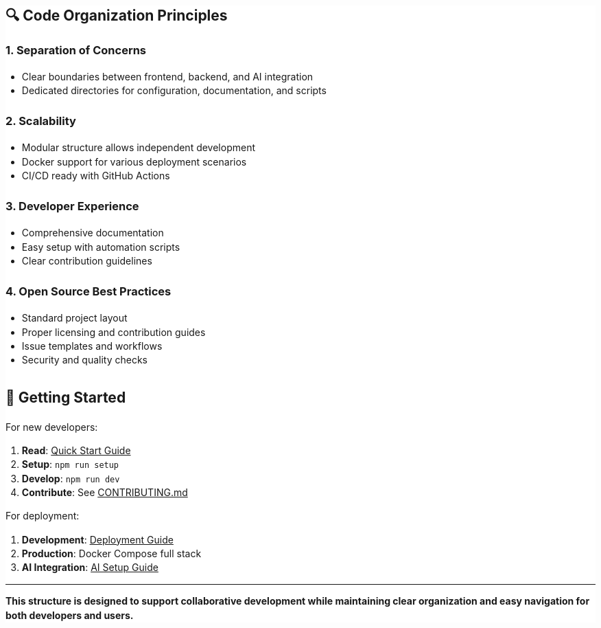 ## 🔍 Code Organization Principles

### 1. **Separation of Concerns**
- Clear boundaries between frontend, backend, and AI integration
- Dedicated directories for configuration, documentation, and scripts

### 2. **Scalability**
- Modular structure allows independent development
- Docker support for various deployment scenarios
- CI/CD ready with GitHub Actions

### 3. **Developer Experience**
- Comprehensive documentation
- Easy setup with automation scripts
- Clear contribution guidelines

### 4. **Open Source Best Practices**
- Standard project layout
- Proper licensing and contribution guides
- Issue templates and workflows
- Security and quality checks

## 🚀 Getting Started

For new developers:
1. **Read**: [Quick Start Guide](docs/user-guide/QUICK_START.md)
2. **Setup**: `npm run setup`
3. **Develop**: `npm run dev`
4. **Contribute**: See [CONTRIBUTING.md](CONTRIBUTING.md)

For deployment:
1. **Development**: [Deployment Guide](docs/deployment/DEPLOYMENT.md)
2. **Production**: Docker Compose full stack
3. **AI Integration**: [AI Setup Guide](docs/development/AI-README.md)

---

**This structure is designed to support collaborative development while maintaining clear organization and easy navigation for both developers and users.**